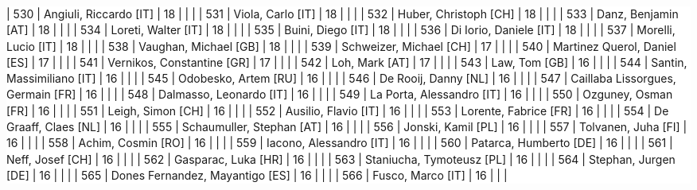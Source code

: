 | 530 | Angiuli, Riccardo [IT] | 18 |  |  |
| 531 | Viola, Carlo [IT] | 18 |  |  |
| 532 | Huber, Christoph [CH] | 18 |  |  |
| 533 | Danz, Benjamin [AT] | 18 |  |  |
| 534 | Loreti, Walter [IT] | 18 |  |  |
| 535 | Buini, Diego [IT] | 18 |  |  |
| 536 | Di Iorio, Daniele [IT] | 18 |  |  |
| 537 | Morelli, Lucio [IT] | 18 |  |  |
| 538 | Vaughan, Michael [GB] | 18 |  |  |
| 539 | Schweizer, Michael [CH] | 17 |  |  |
| 540 | Martinez Querol, Daniel [ES] | 17 |  |  |
| 541 | Vernikos, Constantine [GR] | 17 |  |  |
| 542 | Loh, Mark [AT] | 17 |  |  |
| 543 | Law, Tom [GB] | 16 |  |  |
| 544 | Santin, Massimiliano [IT] | 16 |  |  |
| 545 | Odobesko, Artem [RU] | 16 |  |  |
| 546 | De Rooij, Danny [NL] | 16 |  |  |
| 547 | Caillaba Lissorgues, Germain [FR] | 16 |  |  |
| 548 | Dalmasso, Leonardo [IT] | 16 |  |  |
| 549 | La Porta, Alessandro [IT] | 16 |  |  |
| 550 | Ozguney, Osman [FR] | 16 |  |  |
| 551 | Leigh, Simon [CH] | 16 |  |  |
| 552 | Ausilio, Flavio [IT] | 16 |  |  |
| 553 | Lorente, Fabrice [FR] | 16 |  |  |
| 554 | De Graaff, Claes [NL] | 16 |  |  |
| 555 | Schaumuller, Stephan [AT] | 16 |  |  |
| 556 | Jonski, Kamil [PL] | 16 |  |  |
| 557 | Tolvanen, Juha [FI] | 16 |  |  |
| 558 | Achim, Cosmin [RO] | 16 |  |  |
| 559 | Iacono, Alessandro [IT] | 16 |  |  |
| 560 | Patarca, Humberto [DE] | 16 |  |  |
| 561 | Neff, Josef [CH] | 16 |  |  |
| 562 | Gasparac, Luka [HR] | 16 |  |  |
| 563 | Staniucha, Tymoteusz [PL] | 16 |  |  |
| 564 | Stephan, Jurgen [DE] | 16 |  |  |
| 565 | Dones Fernandez, Mayantigo [ES] | 16 |  |  |
| 566 | Fusco, Marco [IT] | 16 |  |  |